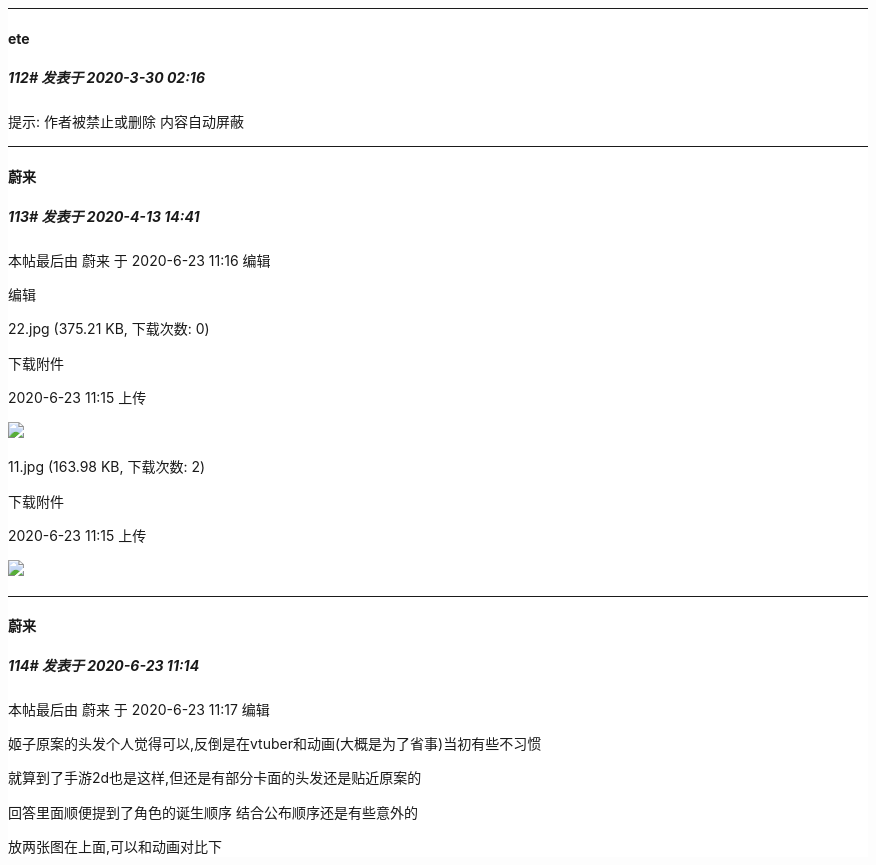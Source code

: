 
-----

####  ete  
##### 112#       发表于 2020-3-30 02:16

提示: 作者被禁止或删除 内容自动屏蔽


-----

####  蔚来  
##### 113#       发表于 2020-4-13 14:41


 本帖最后由 蔚来 于 2020-6-23 11:16 编辑 

编辑


22.jpg
(375.21 KB, 下载次数: 0)


下载附件


2020-6-23 11:15 上传


<img src="https://img.saraba1st.com/forum/202006/23/111532vuebm2g99bzix2gv.jpg" referrerpolicy="no-referrer">


11.jpg
(163.98 KB, 下载次数: 2)


下载附件


2020-6-23 11:15 上传


<img src="https://img.saraba1st.com/forum/202006/23/111531wzetpyey5t3jt7bz.jpg" referrerpolicy="no-referrer">


-----

####  蔚来  
##### 114#       发表于 2020-6-23 11:14


 本帖最后由 蔚来 于 2020-6-23 11:17 编辑 

姬子原案的头发个人觉得可以,反倒是在vtuber和动画(大概是为了省事)当初有些不习惯

就算到了手游2d也是这样,但还是有部分卡面的头发还是贴近原案的

回答里面顺便提到了角色的诞生顺序 结合公布顺序还是有些意外的 

放两张图在上面,可以和动画对比下

